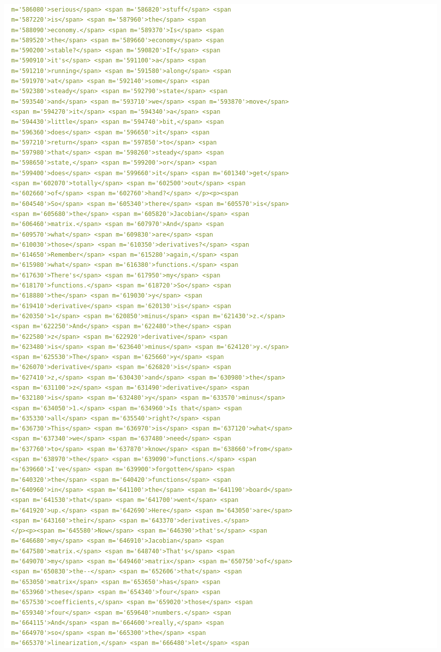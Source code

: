 ```yaml
  m='586080'>serious</span> <span m='586820'>stuff</span> <span
  m='587220'>is</span> <span m='587960'>the</span> <span
  m='588090'>economy.</span> <span m='589370'>Is</span> <span
  m='589520'>the</span> <span m='589660'>economy</span> <span
  m='590200'>stable?</span> <span m='590820'>If</span> <span
  m='590910'>it's</span> <span m='591100'>a</span> <span
  m='591210'>running</span> <span m='591580'>along</span> <span
  m='591970'>at</span> <span m='592140'>some</span> <span
  m='592380'>steady</span> <span m='592790'>state</span> <span
  m='593540'>and</span> <span m='593710'>we</span> <span m='593870'>move</span>
  <span m='594270'>it</span> <span m='594340'>a</span> <span
  m='594430'>little</span> <span m='594740'>bit,</span> <span
  m='596360'>does</span> <span m='596650'>it</span> <span
  m='597210'>return</span> <span m='597850'>to</span> <span
  m='597980'>that</span> <span m='598260'>steady</span> <span
  m='598650'>state,</span> <span m='599200'>or</span> <span
  m='599400'>does</span> <span m='599660'>it</span> <span m='601340'>get</span>
  <span m='602070'>totally</span> <span m='602500'>out</span> <span
  m='602660'>of</span> <span m='602760'>hand?</span> </p><p><span
  m='604540'>So</span> <span m='605340'>there</span> <span m='605570'>is</span>
  <span m='605680'>the</span> <span m='605820'>Jacobian</span> <span
  m='606460'>matrix.</span> <span m='607970'>And</span> <span
  m='609570'>what</span> <span m='609830'>are</span> <span
  m='610030'>those</span> <span m='610350'>derivatives?</span> <span
  m='614650'>Remember</span> <span m='615280'>again,</span> <span
  m='615980'>what</span> <span m='616380'>functions.</span> <span
  m='617630'>There's</span> <span m='617950'>my</span> <span
  m='618170'>functions.</span> <span m='618720'>So</span> <span
  m='618880'>the</span> <span m='619030'>y</span> <span
  m='619410'>derivative</span> <span m='620130'>is</span> <span
  m='620350'>1</span> <span m='620850'>minus</span> <span m='621430'>z.</span>
  <span m='622250'>And</span> <span m='622480'>the</span> <span
  m='622580'>z</span> <span m='622920'>derivative</span> <span
  m='623480'>is</span> <span m='623640'>minus</span> <span m='624120'>y.</span>
  <span m='625530'>The</span> <span m='625660'>y</span> <span
  m='626070'>derivative</span> <span m='626820'>is</span> <span
  m='627410'>z,</span> <span m='630430'>and</span> <span m='630980'>the</span>
  <span m='631100'>z</span> <span m='631490'>derivative</span> <span
  m='632180'>is</span> <span m='632480'>y</span> <span m='633570'>minus</span>
  <span m='634050'>1.</span> <span m='634960'>Is that</span> <span
  m='635330'>all</span> <span m='635540'>right?</span> <span
  m='636730'>This</span> <span m='636970'>is</span> <span m='637120'>what</span>
  <span m='637340'>we</span> <span m='637480'>need</span> <span
  m='637760'>to</span> <span m='637870'>know</span> <span m='638660'>from</span>
  <span m='638970'>the</span> <span m='639090'>functions.</span> <span
  m='639660'>I've</span> <span m='639900'>forgotten</span> <span
  m='640320'>the</span> <span m='640420'>functions</span> <span
  m='640960'>in</span> <span m='641100'>the</span> <span m='641190'>board</span>
  <span m='641530'>that</span> <span m='641700'>went</span> <span
  m='641920'>up.</span> <span m='642690'>Here</span> <span m='643050'>are</span>
  <span m='643160'>their</span> <span m='643370'>derivatives.</span>
  </p><p><span m='645580'>Now</span> <span m='646390'>that's</span> <span
  m='646680'>my</span> <span m='646910'>Jacobian</span> <span
  m='647580'>matrix.</span> <span m='648740'>That's</span> <span
  m='649070'>my</span> <span m='649460'>matrix</span> <span m='650750'>of</span>
  <span m='650830'>the--</span> <span m='652606'>that</span> <span
  m='653050'>matrix</span> <span m='653650'>has</span> <span
  m='653960'>these</span> <span m='654340'>four</span> <span
  m='657530'>coefficients,</span> <span m='659020'>those</span> <span
  m='659340'>four</span> <span m='659640'>numbers.</span> <span
  m='664115'>And</span> <span m='664600'>really,</span> <span
  m='664970'>so</span> <span m='665300'>the</span> <span
  m='665370'>linearization,</span> <span m='666480'>let</span> <span
```